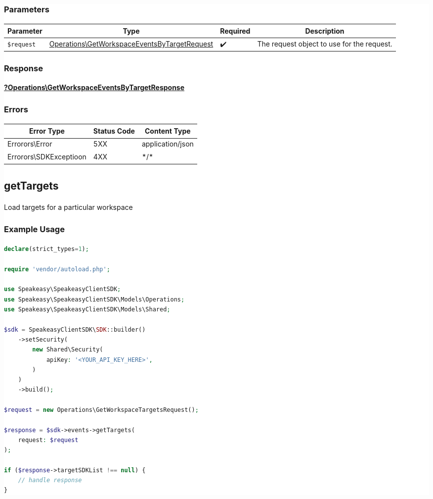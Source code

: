 ### Parameters

| Parameter                                                                                                    | Type                                                                                                         | Required                                                                                                     | Description                                                                                                  |
| ------------------------------------------------------------------------------------------------------------ | ------------------------------------------------------------------------------------------------------------ | ------------------------------------------------------------------------------------------------------------ | ------------------------------------------------------------------------------------------------------------ |
| `$request`                                                                                                   | [Operations\GetWorkspaceEventsByTargetRequest](../../Models/Operations/GetWorkspaceEventsByTargetRequest.md) | :heavy_check_mark:                                                                                           | The request object to use for the request.                                                                   |

### Response

**[?Operations\GetWorkspaceEventsByTargetResponse](../../Models/Operations/GetWorkspaceEventsByTargetResponse.md)**

### Errors

| Error Type             | Status Code            | Content Type           |
| ---------------------- | ---------------------- | ---------------------- |
| Errorors\Error         | 5XX                    | application/json       |
| Errorors\SDKExceptioon | 4XX                    | \*/\*                  |

## getTargets

Load targets for a particular workspace

### Example Usage

```php
declare(strict_types=1);

require 'vendor/autoload.php';

use Speakeasy\SpeakeasyClientSDK;
use Speakeasy\SpeakeasyClientSDK\Models\Operations;
use Speakeasy\SpeakeasyClientSDK\Models\Shared;

$sdk = SpeakeasyClientSDK\SDK::builder()
    ->setSecurity(
        new Shared\Security(
            apiKey: '<YOUR_API_KEY_HERE>',
        )
    )
    ->build();

$request = new Operations\GetWorkspaceTargetsRequest();

$response = $sdk->events->getTargets(
    request: $request
);

if ($response->targetSDKList !== null) {
    // handle response
}
```
